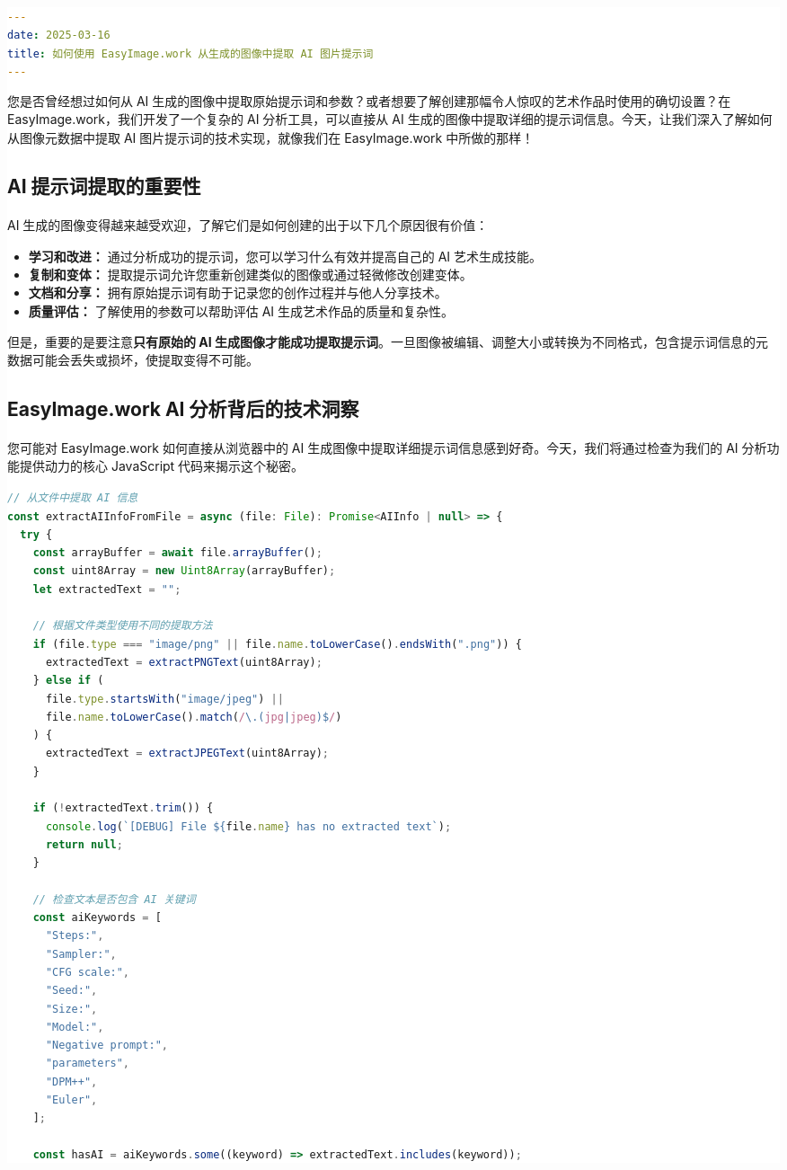 ```yaml
---
date: 2025-03-16
title: 如何使用 EasyImage.work 从生成的图像中提取 AI 图片提示词
---
```


您是否曾经想过如何从 AI 生成的图像中提取原始提示词和参数？或者想要了解创建那幅令人惊叹的艺术作品时使用的确切设置？在 EasyImage.work，我们开发了一个复杂的 AI 分析工具，可以直接从 AI 生成的图像中提取详细的提示词信息。今天，让我们深入了解如何从图像元数据中提取 AI 图片提示词的技术实现，就像我们在 EasyImage.work 中所做的那样！

## AI 提示词提取的重要性

AI 生成的图像变得越来越受欢迎，了解它们是如何创建的出于以下几个原因很有价值：

- **学习和改进：** 通过分析成功的提示词，您可以学习什么有效并提高自己的 AI 艺术生成技能。
- **复制和变体：** 提取提示词允许您重新创建类似的图像或通过轻微修改创建变体。
- **文档和分享：** 拥有原始提示词有助于记录您的创作过程并与他人分享技术。
- **质量评估：** 了解使用的参数可以帮助评估 AI 生成艺术作品的质量和复杂性。

但是，重要的是要注意**只有原始的 AI 生成图像才能成功提取提示词**。一旦图像被编辑、调整大小或转换为不同格式，包含提示词信息的元数据可能会丢失或损坏，使提取变得不可能。

## EasyImage.work AI 分析背后的技术洞察

您可能对 EasyImage.work 如何直接从浏览器中的 AI 生成图像中提取详细提示词信息感到好奇。今天，我们将通过检查为我们的 AI 分析功能提供动力的核心 JavaScript 代码来揭示这个秘密。

```js
// 从文件中提取 AI 信息
const extractAIInfoFromFile = async (file: File): Promise<AIInfo | null> => {
  try {
    const arrayBuffer = await file.arrayBuffer();
    const uint8Array = new Uint8Array(arrayBuffer);
    let extractedText = "";

    // 根据文件类型使用不同的提取方法
    if (file.type === "image/png" || file.name.toLowerCase().endsWith(".png")) {
      extractedText = extractPNGText(uint8Array);
    } else if (
      file.type.startsWith("image/jpeg") ||
      file.name.toLowerCase().match(/\.(jpg|jpeg)$/)
    ) {
      extractedText = extractJPEGText(uint8Array);
    }

    if (!extractedText.trim()) {
      console.log(`[DEBUG] File ${file.name} has no extracted text`);
      return null;
    }

    // 检查文本是否包含 AI 关键词
    const aiKeywords = [
      "Steps:",
      "Sampler:",
      "CFG scale:",
      "Seed:",
      "Size:",
      "Model:",
      "Negative prompt:",
      "parameters",
      "DPM++",
      "Euler",
    ];

    const hasAI = aiKeywords.some((keyword) => extractedText.includes(keyword));

```